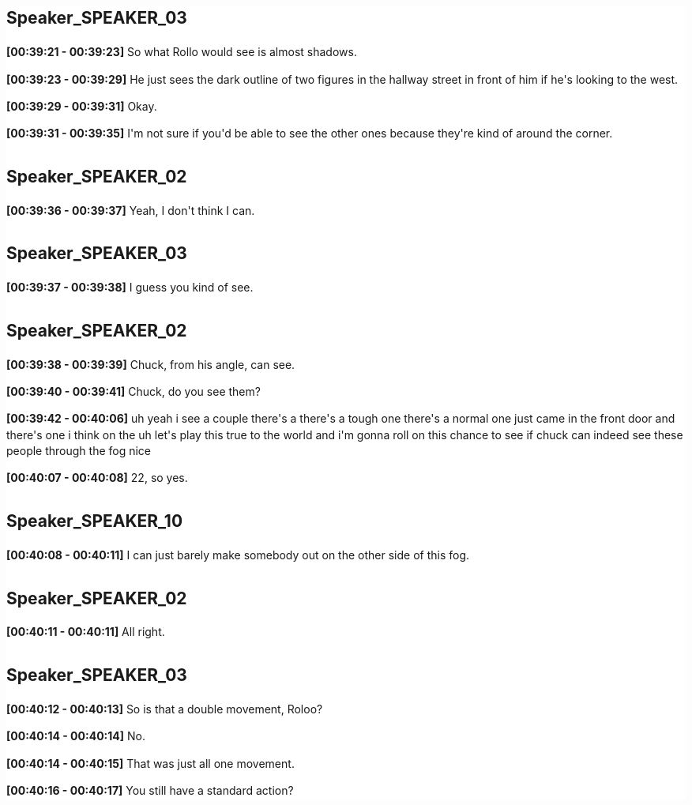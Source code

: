 
## Speaker_SPEAKER_03

**[00:39:21 - 00:39:23]** So what Rollo would see is almost shadows.

**[00:39:23 - 00:39:29]** He just sees the dark outline of two figures in the hallway street in front of him if he's looking to the west.

**[00:39:29 - 00:39:31]** Okay.

**[00:39:31 - 00:39:35]** I'm not sure if you'd be able to see the other ones because they're kind of around the corner.


## Speaker_SPEAKER_02

**[00:39:36 - 00:39:37]** Yeah, I don't think I can.


## Speaker_SPEAKER_03

**[00:39:37 - 00:39:38]** I guess you kind of see.


## Speaker_SPEAKER_02

**[00:39:38 - 00:39:39]** Chuck, from his angle, can see.

**[00:39:40 - 00:39:41]** Chuck, do you see them?

**[00:39:42 - 00:40:06]** uh yeah i see a couple there's a there's a tough one there's a normal one just came in the front door and there's one i think on the uh let's play this true to the world and i'm gonna roll on this chance to see if chuck can indeed see these people through the fog nice

**[00:40:07 - 00:40:08]** 22, so yes.


## Speaker_SPEAKER_10

**[00:40:08 - 00:40:11]** I can just barely make somebody out on the other side of this fog.


## Speaker_SPEAKER_02

**[00:40:11 - 00:40:11]** All right.


## Speaker_SPEAKER_03

**[00:40:12 - 00:40:13]** So is that a double movement, Roloo?

**[00:40:14 - 00:40:14]** No.

**[00:40:14 - 00:40:15]** That was just all one movement.

**[00:40:16 - 00:40:17]** You still have a standard action?
